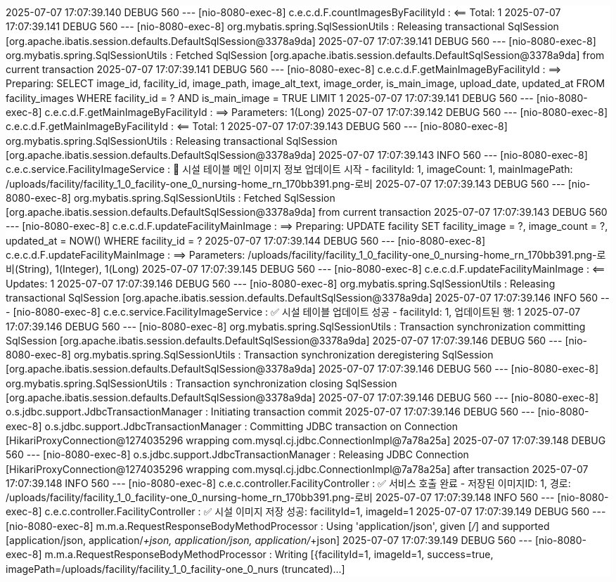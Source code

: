 2025-07-07 17:07:39.140 DEBUG 560 --- [nio-8080-exec-8] c.e.c.d.F.countImagesByFacilityId        : <==      Total: 1
2025-07-07 17:07:39.141 DEBUG 560 --- [nio-8080-exec-8] org.mybatis.spring.SqlSessionUtils       : Releasing transactional SqlSession [org.apache.ibatis.session.defaults.DefaultSqlSession@3378a9da]
2025-07-07 17:07:39.141 DEBUG 560 --- [nio-8080-exec-8] org.mybatis.spring.SqlSessionUtils       : Fetched SqlSession [org.apache.ibatis.session.defaults.DefaultSqlSession@3378a9da] from current transaction
2025-07-07 17:07:39.141 DEBUG 560 --- [nio-8080-exec-8] c.e.c.d.F.getMainImageByFacilityId       : ==>  Preparing: SELECT image_id, facility_id, image_path, image_alt_text, image_order, is_main_image, upload_date, updated_at FROM facility_images WHERE facility_id = ? AND is_main_image = TRUE LIMIT 1
2025-07-07 17:07:39.141 DEBUG 560 --- [nio-8080-exec-8] c.e.c.d.F.getMainImageByFacilityId       : ==> Parameters: 1(Long)
2025-07-07 17:07:39.142 DEBUG 560 --- [nio-8080-exec-8] c.e.c.d.F.getMainImageByFacilityId       : <==      Total: 1
2025-07-07 17:07:39.143 DEBUG 560 --- [nio-8080-exec-8] org.mybatis.spring.SqlSessionUtils       : Releasing transactional SqlSession [org.apache.ibatis.session.defaults.DefaultSqlSession@3378a9da]
2025-07-07 17:07:39.143  INFO 560 --- [nio-8080-exec-8] c.e.c.service.FacilityImageService       : 🔄 시설 테이블 메인 이미지 정보 업데이트 시작 - facilityId: 1, imageCount: 1, mainImagePath: /uploads/facility/facility_1_0_facility-one_0_nursing-home_rn_170bb391.png-로비
2025-07-07 17:07:39.143 DEBUG 560 --- [nio-8080-exec-8] org.mybatis.spring.SqlSessionUtils       : Fetched SqlSession [org.apache.ibatis.session.defaults.DefaultSqlSession@3378a9da] from current transaction
2025-07-07 17:07:39.143 DEBUG 560 --- [nio-8080-exec-8] c.e.c.d.F.updateFacilityMainImage        : ==>  Preparing: UPDATE facility SET facility_image = ?, image_count = ?, updated_at = NOW() WHERE facility_id = ?
2025-07-07 17:07:39.144 DEBUG 560 --- [nio-8080-exec-8] c.e.c.d.F.updateFacilityMainImage        : ==> Parameters: /uploads/facility/facility_1_0_facility-one_0_nursing-home_rn_170bb391.png-로비(String), 1(Integer), 1(Long)
2025-07-07 17:07:39.145 DEBUG 560 --- [nio-8080-exec-8] c.e.c.d.F.updateFacilityMainImage        : <==    Updates: 1
2025-07-07 17:07:39.146 DEBUG 560 --- [nio-8080-exec-8] org.mybatis.spring.SqlSessionUtils       : Releasing transactional SqlSession [org.apache.ibatis.session.defaults.DefaultSqlSession@3378a9da]
2025-07-07 17:07:39.146  INFO 560 --- [nio-8080-exec-8] c.e.c.service.FacilityImageService       : ✅ 시설 테이블 업데이트 성공 - facilityId: 1, 업데이트된 행: 1
2025-07-07 17:07:39.146 DEBUG 560 --- [nio-8080-exec-8] org.mybatis.spring.SqlSessionUtils       : Transaction synchronization committing SqlSession [org.apache.ibatis.session.defaults.DefaultSqlSession@3378a9da]
2025-07-07 17:07:39.146 DEBUG 560 --- [nio-8080-exec-8] org.mybatis.spring.SqlSessionUtils       : Transaction synchronization deregistering SqlSession [org.apache.ibatis.session.defaults.DefaultSqlSession@3378a9da]
2025-07-07 17:07:39.146 DEBUG 560 --- [nio-8080-exec-8] org.mybatis.spring.SqlSessionUtils       : Transaction synchronization closing SqlSession [org.apache.ibatis.session.defaults.DefaultSqlSession@3378a9da]
2025-07-07 17:07:39.146 DEBUG 560 --- [nio-8080-exec-8] o.s.jdbc.support.JdbcTransactionManager  : Initiating transaction commit
2025-07-07 17:07:39.146 DEBUG 560 --- [nio-8080-exec-8] o.s.jdbc.support.JdbcTransactionManager  : Committing JDBC transaction on Connection [HikariProxyConnection@1274035296 wrapping com.mysql.cj.jdbc.ConnectionImpl@7a78a25a]
2025-07-07 17:07:39.148 DEBUG 560 --- [nio-8080-exec-8] o.s.jdbc.support.JdbcTransactionManager  : Releasing JDBC Connection [HikariProxyConnection@1274035296 wrapping com.mysql.cj.jdbc.ConnectionImpl@7a78a25a] after transaction
2025-07-07 17:07:39.148  INFO 560 --- [nio-8080-exec-8] c.e.c.controller.FacilityController      : ✅ 서비스 호출 완료 - 저장된 이미지ID: 1, 경로: /uploads/facility/facility_1_0_facility-one_0_nursing-home_rn_170bb391.png-로비
2025-07-07 17:07:39.148  INFO 560 --- [nio-8080-exec-8] c.e.c.controller.FacilityController      : ✅ 시설 이미지 저장 성공: facilityId=1, imageId=1
2025-07-07 17:07:39.149 DEBUG 560 --- [nio-8080-exec-8] m.m.a.RequestResponseBodyMethodProcessor : Using 'application/json', given [*/*] and supported [application/json, application/*+json, application/json, application/*+json]
2025-07-07 17:07:39.149 DEBUG 560 --- [nio-8080-exec-8] m.m.a.RequestResponseBodyMethodProcessor : Writing [{facilityId=1, imageId=1, success=true, imagePath=/uploads/facility/facility_1_0_facility-one_0_nurs (truncated)...]